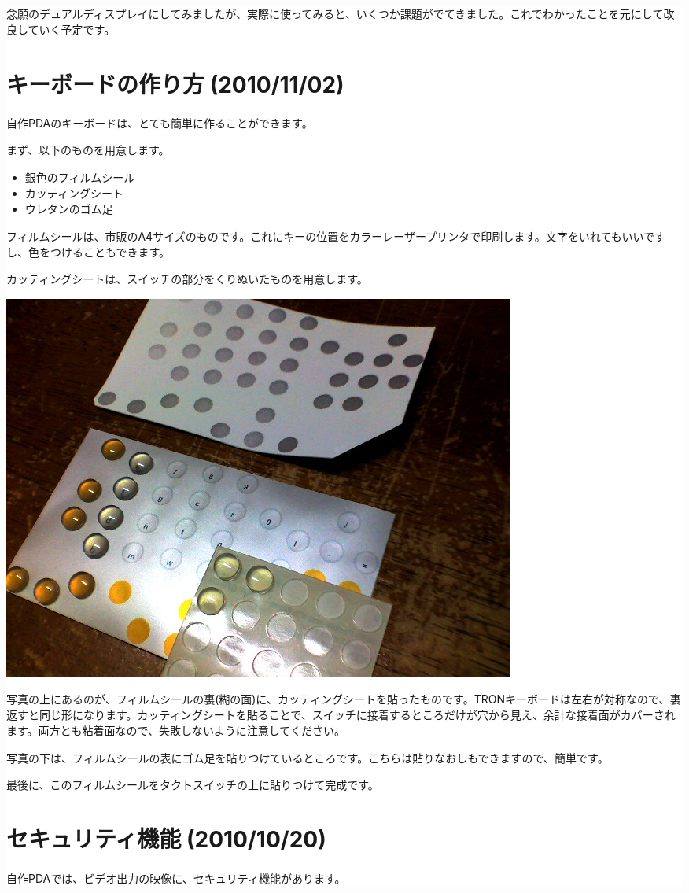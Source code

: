 念願のデュアルディスプレイにしてみましたが、実際に使ってみると、いくつか課題がでてきました。これでわかったことを元にして改良していく予定です。

# キーボードの作り方 (2010/11/02)

自作PDAのキーボードは、とても簡単に作ることができます。

まず、以下のものを用意します。
- 銀色のフィルムシール
- カッティングシート
- ウレタンのゴム足

フィルムシールは、市販のA4サイズのものです。これにキーの位置をカラーレーザープリンタで印刷します。文字をいれてもいいですし、色をつけることもできます。

カッティングシートは、スイッチの部分をくりぬいたものを用意します。
	

![途中の写真](image/K3100412.jpeg "途中の写真")

写真の上にあるのが、フィルムシールの裏(糊の面)に、カッティングシートを貼ったものです。TRONキーボードは左右が対称なので、裏返すと同じ形になります。カッティングシートを貼ることで、スイッチに接着するところだけが穴から見え、余計な接着面がカバーされます。両方とも粘着面なので、失敗しないように注意してください。

写真の下は、フィルムシールの表にゴム足を貼りつけているところです。こちらは貼りなおしもできますので、簡単です。

最後に、このフィルムシールをタクトスイッチの上に貼りつけて完成です。

# セキュリティ機能 (2010/10/20)

自作PDAでは、ビデオ出力の映像に、セキュリティ機能があります。
